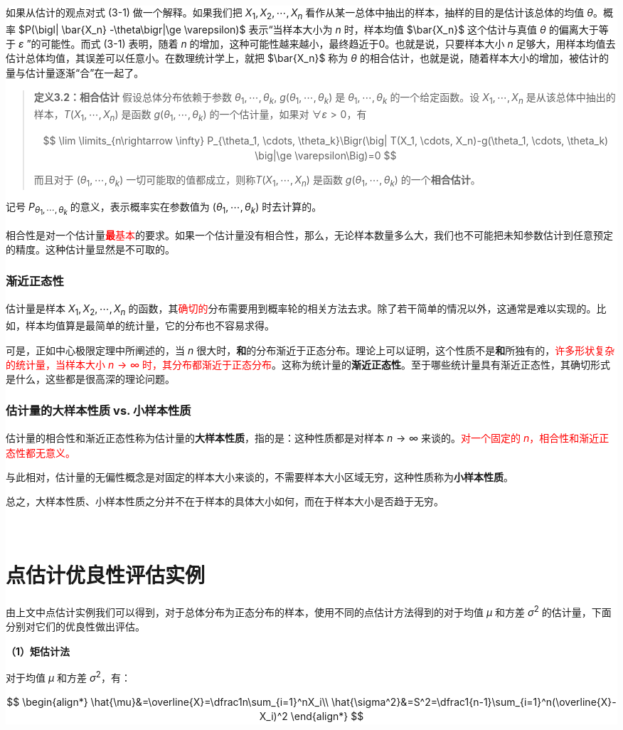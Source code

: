 如果从估计的观点对式 (3-1) 做一个解释。如果我们把 $X_1, X_2, \cdots, X_n$ 看作从某一总体中抽出的样本，抽样的目的是估计该总体的均值 $\theta$。概率 $P(\bigl| \bar{X_n} -\theta\bigr|\ge \varepsilon)$ 表示“当样本大小为 $n$ 时，样本均值 $\bar{X_n}$ 这个估计与真值 $\theta$ 的偏离大于等于 $\varepsilon$ ”的可能性。而式 (3-1) 表明，随着 $n$ 的增加，这种可能性越来越小，最终趋近于0。也就是说，只要样本大小 $n$ 足够大，用样本均值去估计总体均值，其误差可以任意小。在数理统计学上，就把 $\bar{X_n}$ 称为 $\theta$ 的相合估计，也就是说，随着样本大小的增加，被估计的量与估计量逐渐“合”在一起了。

> **定义3.2：相合估计**
> 假设总体分布依赖于参数 $\theta_1, \cdots, \theta_k$, $g(\theta_1, \cdots, \theta_k)$ 是 $\theta_1, \cdots, \theta_k$ 的一个给定函数。设 $X_1, \cdots, X_n$ 是从该总体中抽出的样本，$T(X_1, \cdots, X_n)$ 是函数 $g(\theta_1, \cdots, \theta_k)$ 的一个估计量，如果对 $\forall \varepsilon\gt 0$，有
> 
> $$
> \lim \limits_{n\rightarrow \infty}
> P_{\theta_1, \cdots, \theta_k}\Bigr(\big|
> T(X_1, \cdots, X_n)-g(\theta_1, \cdots, \theta_k)
> \big|\ge \varepsilon\Big)=0
> $$
> 
> 而且对于 $(\theta_1, \cdots, \theta_k)$ 一切可能取的值都成立，则称$T(X_1, \cdots, X_n)$ 是函数 $g(\theta_1, \cdots, \theta_k)$ 的一个**相合估计**。


记号 $P_{\theta_1, \cdots, \theta_k}$ 的意义，表示概率实在参数值为 $(\theta_1, \cdots, \theta_k)$ 时去计算的。

相合性是对一个估计量<font color='red'>**最**基本</font>的要求。如果一个估计量没有相合性，那么，无论样本数量多么大，我们也不可能把未知参数估计到任意预定的精度。这种估计量显然是不可取的。

###  渐近正态性
估计量是样本 $X_1, X_2, \cdots, X_n$ 的函数，其<font color='red'>确切的</font>分布需要用到概率轮的相关方法去求。除了若干简单的情况以外，这通常是难以实现的。比如，样本均值算是最简单的统计量，它的分布也不容易求得。

可是，正如中心极限定理中所阐述的，当 $n$ 很大时，**和**的分布渐近于正态分布。理论上可以证明，这个性质不是**和**所独有的，<font color='red'>许多形状复杂的统计量，当样本大小 $n\rightarrow \infty$ 时，其分布都渐近于正态分布</font>。这称为统计量的**渐近正态性**。至于哪些统计量具有渐近正态性，其确切形式是什么，这些都是很高深的理论问题。

### 估计量的大样本性质 vs. 小样本性质
估计量的相合性和渐近正态性称为估计量的**大样本性质**，指的是：这种性质都是对样本 $n\rightarrow \infty$ 来谈的。<font color='red'>对一个固定的  $n$，相合性和渐近正态性都无意义。</font>

与此相对，估计量的无偏性概念是对固定的样本大小来谈的，不需要样本大小区域无穷，这种性质称为**小样本性质**。

总之，大样本性质、小样本性质之分并不在于样本的具体大小如何，而在于样本大小是否趋于无穷。

<br>

# 点估计优良性评估实例

由上文中点估计实例我们可以得到，对于总体分布为正态分布的样本，使用不同的点估计方法得到的对于均值 $\mu$ 和方差 $\sigma^2$ 的估计量，下面分别对它们的优良性做出评估。

**（1）矩估计法**

对于均值 $\mu$ 和方差 $\sigma^2$，有：

$$
\begin{align*}
\hat{\mu}&=\overline{X}=\dfrac1n\sum_{i=1}^nX_i\\
\hat{\sigma^2}&=S^2=\dfrac1{n-1}\sum_{i=1}^n(\overline{X}-X_i)^2
\end{align*}
$$
